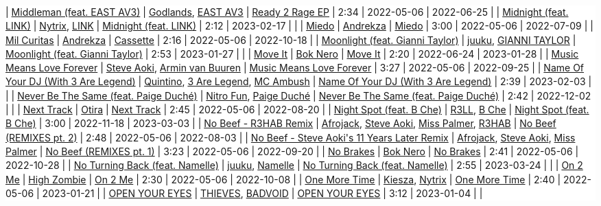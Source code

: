 | [Middleman \(feat\. EAST AV3\)](https://open.spotify.com/track/47hxmPfoGpljnforGtPbtw) | [Godlands](https://open.spotify.com/artist/2BW6zD5lzOxdEFWrgsHMq8), [EAST AV3](https://open.spotify.com/artist/1orXvSX01zlrRfj1PlOd1e) | [Ready 2 Rage EP](https://open.spotify.com/album/1qktITvo0MUwhqnN6jD82A) | 2:34 | 2022-05-06 | 2022-06-25 |
| [Midnight \(feat\. LINK\)](https://open.spotify.com/track/5HpRQNBXWdFdXcLCNS5Niv) | [Nytrix](https://open.spotify.com/artist/1s8cu0X2A5YDwCLRN8AjFa), [LINK](https://open.spotify.com/artist/20kaxHgwoxhckhw90pyRbb) | [Midnight \(feat\. LINK\)](https://open.spotify.com/album/2jSolctatBqVTEUDJ6lRyD) | 2:12 | 2023-02-17 |  |
| [Miedo](https://open.spotify.com/track/5QyP1mCvTyBasfWC8Qdp9i) | [Andrekza](https://open.spotify.com/artist/7K2ZrWY8iteGlM7G4V9B0s) | [Miedo](https://open.spotify.com/album/5Q7ygUBxpsQpQowIBdwLBF) | 3:00 | 2022-05-06 | 2022-07-09 |
| [Mil Curitas](https://open.spotify.com/track/4VNLSG0SHlSrFPvBiFA9ks) | [Andrekza](https://open.spotify.com/artist/7K2ZrWY8iteGlM7G4V9B0s) | [Cassette](https://open.spotify.com/album/2lTCkJLh11fjo87tpgm8GQ) | 2:16 | 2022-05-06 | 2022-10-18 |
| [Moonlight \(feat\. Gianni Taylor\)](https://open.spotify.com/track/6u2XCvRMgI7kQZ32RbiAbk) | [juuku](https://open.spotify.com/artist/2ixBQngmF4ZFXYHi8sJTfl), [GIANNI TAYLOR](https://open.spotify.com/artist/3fNJYQvnucBeI9BfNwMC5i) | [Moonlight \(feat\. Gianni Taylor\)](https://open.spotify.com/album/1faudGW99AwyzM2vIZxYzt) | 2:53 | 2023-01-27 |  |
| [Move It](https://open.spotify.com/track/14JGGrnRhzw34yqcIlPlG6) | [Bok Nero](https://open.spotify.com/artist/7rnzdGq1qPizursGNI1P0V) | [Move It](https://open.spotify.com/album/5wktvgz5IqlWiSegQBvQxo) | 2:20 | 2022-06-24 | 2023-01-28 |
| [Music Means Love Forever](https://open.spotify.com/track/4LlhYmenqKC0boXvDpl6vt) | [Steve Aoki](https://open.spotify.com/artist/77AiFEVeAVj2ORpC85QVJs), [Armin van Buuren](https://open.spotify.com/artist/0SfsnGyD8FpIN4U4WCkBZ5) | [Music Means Love Forever](https://open.spotify.com/album/2Fd0eRQIYmYhmQguxmZH8j) | 3:27 | 2022-05-06 | 2022-09-25 |
| [Name Of Your DJ \(With 3 Are Legend\)](https://open.spotify.com/track/5cvbgqwWxlvC5la8h86qRi) | [Quintino](https://open.spotify.com/artist/1V3VTM7VspiQjcmRhC010n), [3 Are Legend](https://open.spotify.com/artist/6w0JXd2nT27GXVTbsuQ2II), [MC Ambush](https://open.spotify.com/artist/18T0SpXY06tqdiyBTYTIgi) | [Name Of Your DJ \(With 3 Are Legend\)](https://open.spotify.com/album/68TkP5GE6s34dBCSdjnajh) | 2:39 | 2023-02-03 |  |
| [Never Be The Same \(feat\. Paige Duché\)](https://open.spotify.com/track/4fqdvb26zCuhu0DxQtpUHY) | [Nitro Fun](https://open.spotify.com/artist/4XU5f8nGiPMr6eetud6epC), [Paige Duché](https://open.spotify.com/artist/2tlmeCXC8LbHPgPZYDPgws) | [Never Be The Same \(feat\. Paige Duché\)](https://open.spotify.com/album/4bINJVM0T18YDd60Vl8GWN) | 2:42 | 2022-12-02 |  |
| [Next Track](https://open.spotify.com/track/1q6EXjWwI7PSqG2QOZXRev) | [Otira](https://open.spotify.com/artist/0rEj1VGJGJIxCn3H9B3kWb) | [Next Track](https://open.spotify.com/album/5QG60uPzCpuXdxvHZWHzks) | 2:45 | 2022-05-06 | 2022-08-20 |
| [Night Spot \(feat\. B Che\)](https://open.spotify.com/track/5n6ETg2Eeov0az6DLDPYfN) | [R3LL](https://open.spotify.com/artist/1oIdLFKLJx0NicqeiEvBj5), [B Che](https://open.spotify.com/artist/0vnNVC4zb0oOJotPEU7gFN) | [Night Spot \(feat\. B Che\)](https://open.spotify.com/album/0piJif1CsqBq86iQiCxsFJ) | 3:00 | 2022-11-18 | 2023-03-03 |
| [No Beef \- R3HAB Remix](https://open.spotify.com/track/7JlyO7PxFXc1rV4NJQceHa) | [Afrojack](https://open.spotify.com/artist/4D75GcNG95ebPtNvoNVXhz), [Steve Aoki](https://open.spotify.com/artist/77AiFEVeAVj2ORpC85QVJs), [Miss Palmer](https://open.spotify.com/artist/2Vd2ZmSFVZ9LEwHeJ8vf7U), [R3HAB](https://open.spotify.com/artist/6cEuCEZu7PAE9ZSzLLc2oQ) | [No Beef \(REMIXES pt\. 2\)](https://open.spotify.com/album/34vw1mPnsLj6ref9RueohR) | 2:48 | 2022-05-06 | 2022-08-03 |
| [No Beef \- Steve Aoki's 11 Years Later Remix](https://open.spotify.com/track/03PNqjZycgvVlRqSXEhM57) | [Afrojack](https://open.spotify.com/artist/4D75GcNG95ebPtNvoNVXhz), [Steve Aoki](https://open.spotify.com/artist/77AiFEVeAVj2ORpC85QVJs), [Miss Palmer](https://open.spotify.com/artist/2Vd2ZmSFVZ9LEwHeJ8vf7U) | [No Beef \(REMIXES pt\. 1\)](https://open.spotify.com/album/2uOdq6lHvgGZWcKxUmn5ya) | 3:23 | 2022-05-06 | 2022-09-20 |
| [No Brakes](https://open.spotify.com/track/2rNt0cXjLDLefeCItQrFwG) | [Bok Nero](https://open.spotify.com/artist/7rnzdGq1qPizursGNI1P0V) | [No Brakes](https://open.spotify.com/album/7o60ves6sdc3vr5LuUpK3Y) | 2:41 | 2022-05-06 | 2022-10-28 |
| [No Turning Back \(feat\. Namelle\)](https://open.spotify.com/track/2pPPnvl7lARUARQZZU2e8c) | [juuku](https://open.spotify.com/artist/2ixBQngmF4ZFXYHi8sJTfl), [Namelle](https://open.spotify.com/artist/3ptQC4nwq1SuOFiSOSBLj3) | [No Turning Back \(feat\. Namelle\)](https://open.spotify.com/album/7jji2t4yyGdhWW4e1LKj47) | 2:55 | 2023-03-24 |  |
| [On 2 Me](https://open.spotify.com/track/1R0TnAJuVKxFhxug65zOQL) | [High Zombie](https://open.spotify.com/artist/3BJQYwsCdSNt0eD4XUu5DE) | [On 2 Me](https://open.spotify.com/album/3j4mZqCGBv6dxpIoalM4gP) | 2:30 | 2022-05-06 | 2022-10-08 |
| [One More Time](https://open.spotify.com/track/16qzW0XywVLTpAhCwPH8y6) | [Kiesza](https://open.spotify.com/artist/4zxvC7CRGvggq9EWXOpwAo), [Nytrix](https://open.spotify.com/artist/1s8cu0X2A5YDwCLRN8AjFa) | [One More Time](https://open.spotify.com/album/32INDtZDynyEP0PqpLiOog) | 2:40 | 2022-05-06 | 2023-01-21 |
| [OPEN YOUR EYES](https://open.spotify.com/track/6NU79Y1bRxbHwqSYdWUL2h) | [THIEVES](https://open.spotify.com/artist/0l6M2vf0lC8N42B4spXUSn), [BADVOID](https://open.spotify.com/artist/1xLTclBBWlypMWDMV8Eb6O) | [OPEN YOUR EYES](https://open.spotify.com/album/6ZHkAA8tCE9803lwFAgwKU) | 3:12 | 2023-01-04 |  |